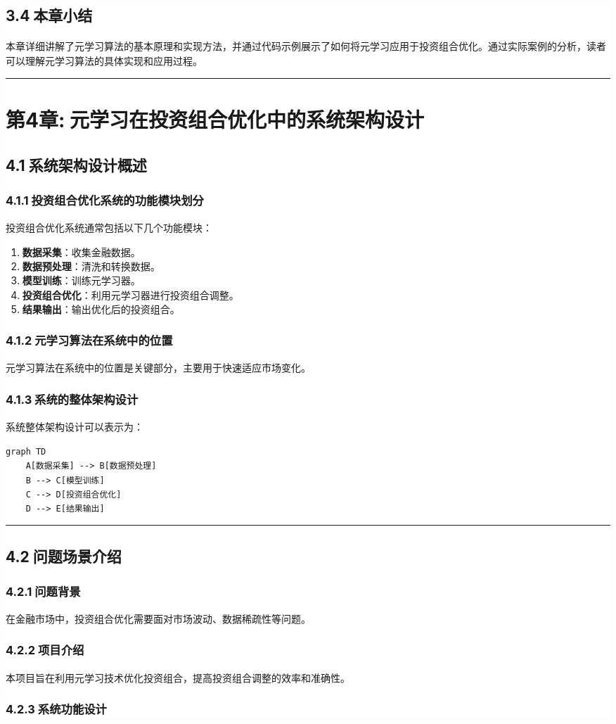 
## 3.4 本章小结

本章详细讲解了元学习算法的基本原理和实现方法，并通过代码示例展示了如何将元学习应用于投资组合优化。通过实际案例的分析，读者可以理解元学习算法的具体实现和应用过程。

---

# 第4章: 元学习在投资组合优化中的系统架构设计

## 4.1 系统架构设计概述

### 4.1.1 投资组合优化系统的功能模块划分

投资组合优化系统通常包括以下几个功能模块：

1. **数据采集**：收集金融数据。
2. **数据预处理**：清洗和转换数据。
3. **模型训练**：训练元学习器。
4. **投资组合优化**：利用元学习器进行投资组合调整。
5. **结果输出**：输出优化后的投资组合。

### 4.1.2 元学习算法在系统中的位置

元学习算法在系统中的位置是关键部分，主要用于快速适应市场变化。

### 4.1.3 系统的整体架构设计

系统整体架构设计可以表示为：

```mermaid
graph TD
    A[数据采集] --> B[数据预处理]
    B --> C[模型训练]
    C --> D[投资组合优化]
    D --> E[结果输出]
```

---

## 4.2 问题场景介绍

### 4.2.1 问题背景

在金融市场中，投资组合优化需要面对市场波动、数据稀疏性等问题。

### 4.2.2 项目介绍

本项目旨在利用元学习技术优化投资组合，提高投资组合调整的效率和准确性。

### 4.2.3 系统功能设计
